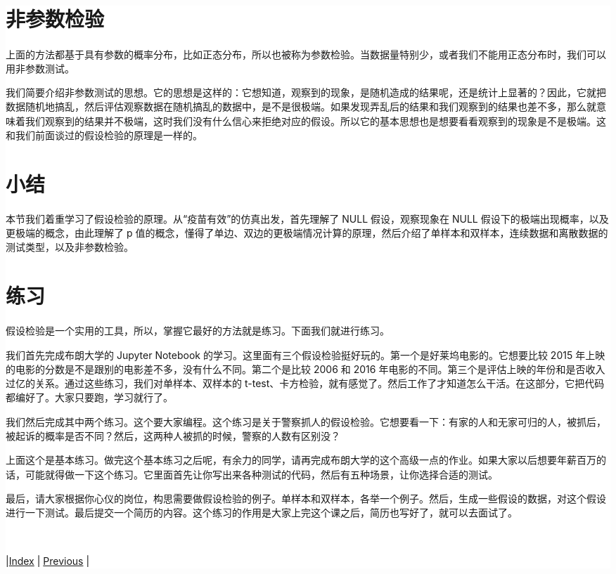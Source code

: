 # 非参数检验

上面的方法都基于具有参数的概率分布，比如正态分布，所以也被称为参数检验。当数据量特别少，或者我们不能用正态分布时，我们可以用非参数测试。

我们简要介绍非参数测试的思想。它的思想是这样的：它想知道，观察到的现象，是随机造成的结果呢，还是统计上显著的？因此，它就把数据随机地搞乱，然后评估观察数据在随机搞乱的数据中，是不是很极端。如果发现弄乱后的结果和我们观察到的结果也差不多，那么就意味着我们观察到的结果并不极端，这时我们没有什么信心来拒绝对应的假设。所以它的基本思想也是想要看看观察到的现象是不是极端。这和我们前面谈过的假设检验的原理是一样的。

# 小结

本节我们着重学习了假设检验的原理。从“疫苗有效”的仿真出发，首先理解了 NULL 假设，观察现象在 NULL 假设下的极端出现概率，以及更极端的概念，由此理解了 p 值的概念，懂得了单边、双边的更极端情况计算的原理，然后介绍了单样本和双样本，连续数据和离散数据的测试类型，以及非参数检验。

# 练习

假设检验是一个实用的工具，所以，掌握它最好的方法就是练习。下面我们就进行练习。

我们首先完成布朗大学的 Jupyter Notebook 的学习。这里面有三个假设检验挺好玩的。第一个是好莱坞电影的。它想要比较 2015 年上映的电影的分数是不是跟别的电影差不多，没有什么不同。第二个是比较 2006 和 2016 年电影的不同。第三个是评估上映的年份和是否收入过亿的关系。通过这些练习，我们对单样本、双样本的 t-test、卡方检验，就有感觉了。然后工作了才知道怎么干活。在这部分，它把代码都编好了。大家只要跑，学习就行了。

我们然后完成其中两个练习。这个要大家编程。这个练习是关于警察抓人的假设检验。它想要看一下：有家的人和无家可归的人，被抓后，被起诉的概率是否不同？然后，这两种人被抓的时候，警察的人数有区别没？

上面这个是基本练习。做完这个基本练习之后呢，有余力的同学，请再完成布朗大学的这个高级一点的作业。如果大家以后想要年薪百万的话，可能就得做一下这个练习。它里面首先让你写出来各种测试的代码，然后有五种场景，让你选择合适的测试。

最后，请大家根据你心仪的岗位，构思需要做假设检验的例子。单样本和双样本，各举一个例子。然后，生成一些假设的数据，对这个假设进行一下测试。最后提交一个简历的内容。这个练习的作用是大家上完这个课之后，简历也写好了，就可以去面试了。

<br/>

|[Index](../) | [Previous](1-simu) |

